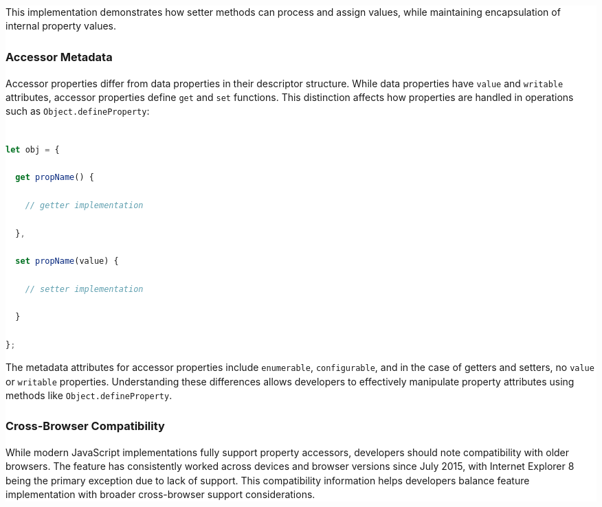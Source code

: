 This implementation demonstrates how setter methods can process and assign values, while maintaining encapsulation of internal property values.


### Accessor Metadata

Accessor properties differ from data properties in their descriptor structure. While data properties have `value` and `writable` attributes, accessor properties define `get` and `set` functions. This distinction affects how properties are handled in operations such as `Object.defineProperty`:

```javascript

let obj = {

  get propName() {

    // getter implementation

  },

  set propName(value) {

    // setter implementation

  }

};

```

The metadata attributes for accessor properties include `enumerable`, `configurable`, and in the case of getters and setters, no `value` or `writable` properties. Understanding these differences allows developers to effectively manipulate property attributes using methods like `Object.defineProperty`.


### Cross-Browser Compatibility

While modern JavaScript implementations fully support property accessors, developers should note compatibility with older browsers. The feature has consistently worked across devices and browser versions since July 2015, with Internet Explorer 8 being the primary exception due to lack of support. This compatibility information helps developers balance feature implementation with broader cross-browser support considerations.

